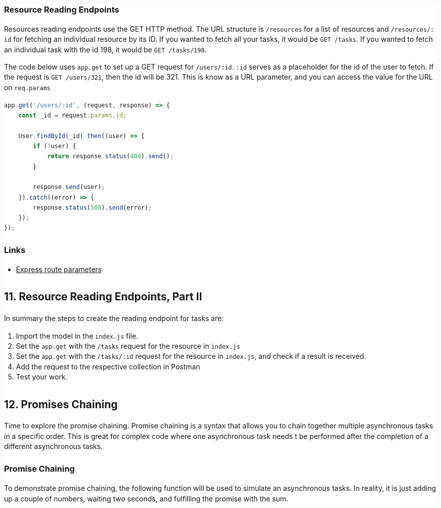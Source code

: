 ### Resource Reading Endpoints

Resources reading endpoints use the GET HTTP method. The URL structure is `/resources` for a list of resources and `/resources/:id` for fetching an individual resource by its ID. If you wanted to fetch all your tasks, it would be `GET /tasks`. If you wanted to fetch an individual task with the id 198, it would be `GET /tasks/198`.

The code below uses `app.get` to set up a GET request for `/users/:id`. `:id` serves as a placeholder for the id of the user to fetch. If the request is `GET /users/321`, then the id will be 321. This is know as a URL parameter, and you can access the value for the URL on `req.params`

```js
app.get('/users/:id', (request, response) => {
    const _id = request.params.id;

    User.findById(_id).then((user) => {
        if (!user) {
            return response.status(404).send();
        }

        response.send(user);
    }).catch((error) => {
        response.status(500).send(error);
    });
});
```
### Links

+ [Express route parameters](http://expressjs.com/en/guide/routing.html#route-parameters)

## 11. Resource Reading Endpoints, Part II

In summary the steps to create the reading endpoint for tasks are:

1. Import the model in the `index.js` file.
2. Set the `app.get` with the `/tasks` request for the resource in `index.js`
2. Set the `app.get` with the `/tasks/:id` request for the resource in `index.js`, and check if a result is received.
3. Add the request to the respective collection in Postman
4. Test your work.

## 12. Promises Chaining

Time to explore the promise chaining. Promise chaining is a syntax that allows you to chain together multiple asynchronous tasks in a specific order. This is great for complex code where one asynchronous task needs t be performed after the completion of a different asynchronous tasks.

### Promise Chaining

To demonstrate promise chaining, the following function will be used to simulate an asynchronous tasks. In reality, it is just adding up a couple of numbers, waiting two seconds, and fulfilling the promise with the sum.
